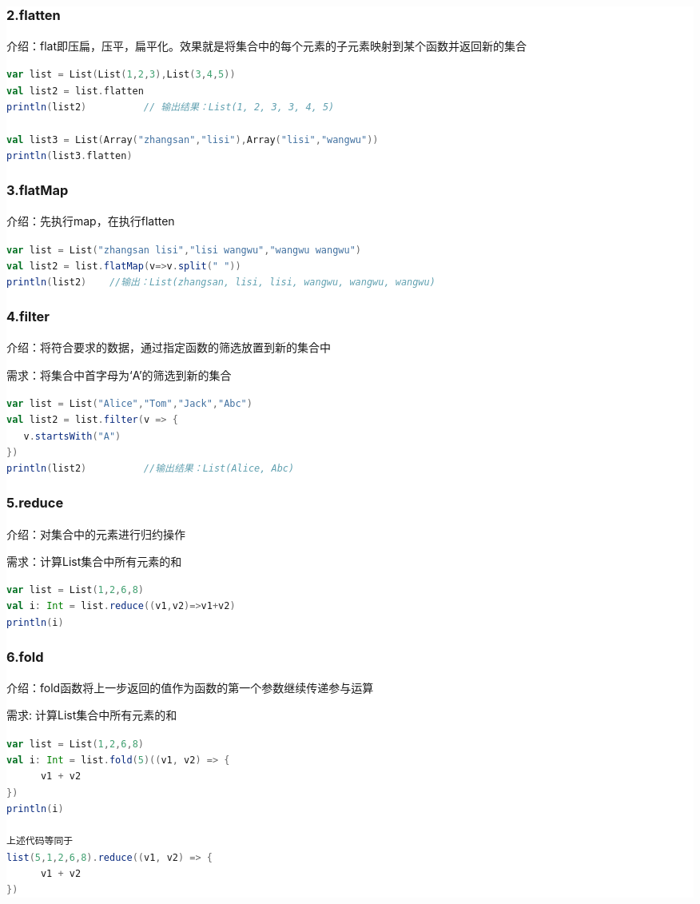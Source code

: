 ### 2.flatten

介绍：flat即压扁，压平，扁平化。效果就是将集合中的每个元素的子元素映射到某个函数并返回新的集合	

```scala
var list = List(List(1,2,3),List(3,4,5))
val list2 = list.flatten
println(list2)          // 输出结果：List(1, 2, 3, 3, 4, 5)

val list3 = List(Array("zhangsan","lisi"),Array("lisi","wangwu"))
println(list3.flatten)
```

### 3.flatMap

介绍：先执行map，在执行flatten

```scala
var list = List("zhangsan lisi","lisi wangwu","wangwu wangwu")
val list2 = list.flatMap(v=>v.split(" "))
println(list2)    //输出：List(zhangsan, lisi, lisi, wangwu, wangwu, wangwu)
```

### 4.filter 

介绍：将符合要求的数据，通过指定函数的筛选放置到新的集合中

需求：将集合中首字母为‘A’的筛选到新的集合

```scala
var list = List("Alice","Tom","Jack","Abc")
val list2 = list.filter(v => {
   v.startsWith("A")
})
println(list2)			//输出结果：List(Alice, Abc)
```

### 5.reduce

介绍：对集合中的元素进行归约操作

需求：计算List集合中所有元素的和

```scala
var list = List(1,2,6,8)
val i: Int = list.reduce((v1,v2)=>v1+v2)
println(i)
```

### 6.fold

介绍：fold函数将上一步返回的值作为函数的第一个参数继续传递参与运算

需求:  计算List集合中所有元素的和

```scala
var list = List(1,2,6,8)
val i: Int = list.fold(5)((v1, v2) => {
      v1 + v2
})
println(i)

上述代码等同于
list(5,1,2,6,8).reduce((v1, v2) => {
      v1 + v2
})
```
